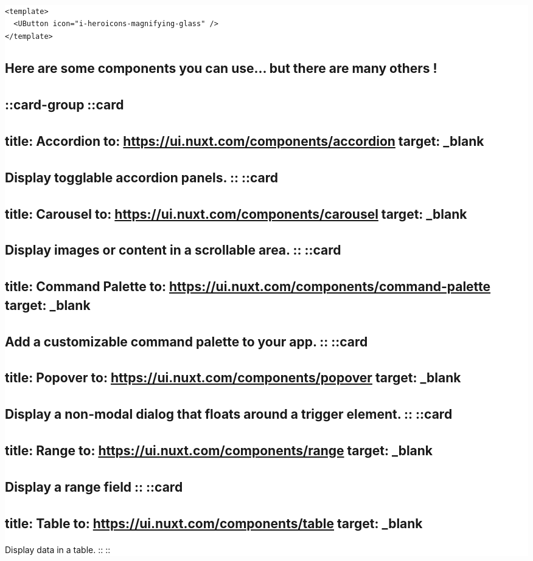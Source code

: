 ```vue
<template>
  <UButton icon="i-heroicons-magnifying-glass" />
</template>
```

## Here are some components you can use... but there are many others !

::card-group
  ::card
  ---
  title: Accordion
  to: https://ui.nuxt.com/components/accordion
  target: _blank
  ---
  Display togglable accordion panels.
  ::
  ::card
  ---
  title: Carousel
  to: https://ui.nuxt.com/components/carousel
  target: _blank
  ---
  Display images or content in a scrollable area.
  ::
  ::card
  ---
  title: Command Palette
  to: https://ui.nuxt.com/components/command-palette
  target: _blank
  ---
  Add a customizable command palette to your app.
  ::
  ::card
  ---
  title: Popover
  to: https://ui.nuxt.com/components/popover
  target: _blank
  ---
  Display a non-modal dialog that floats around a trigger element.
  ::
  ::card
  ---
  title: Range
  to: https://ui.nuxt.com/components/range
  target: _blank
  ---
  Display a range field
  ::
  ::card
  ---
  title: Table
  to: https://ui.nuxt.com/components/table
  target: _blank
  ---
  Display data in a table.
  ::
::
